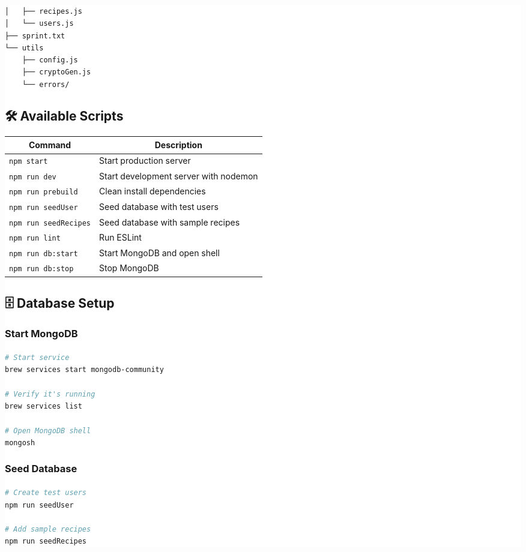 ```
│   ├── recipes.js
│   └── users.js
├── sprint.txt
└── utils
    ├── config.js
    ├── cryptoGen.js
    └── errors/
```

## 🛠️ Available Scripts

| Command                | Description                           |
| ---------------------- | ------------------------------------- |
| `npm start`            | Start production server               |
| `npm run dev`          | Start development server with nodemon |
| `npm run prebuild`     | Clean install dependencies            |
| `npm run seedUser`     | Seed database with test users         |
| `npm run seedRecipes`  | Seed database with sample recipes     |
| `npm run lint`         | Run ESLint                            |
| `npm run db:start`     | Start MongoDB and open shell          |
| `npm run db:stop`      | Stop MongoDB                          |

## 🗄️ Database Setup

### Start MongoDB

```bash
# Start service
brew services start mongodb-community

# Verify it's running
brew services list

# Open MongoDB shell
mongosh
```

### Seed Database

```bash
# Create test users
npm run seedUser

# Add sample recipes
npm run seedRecipes
```
